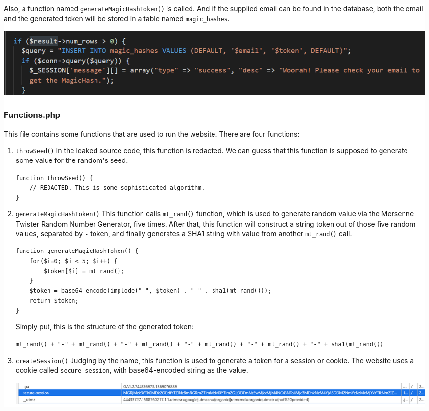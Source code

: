 Also, a function named `generateMagicHashToken()` is called. And if the supplied email can be found in the database, both the email and the generated token will be stored in a table named `magic_hashes`.


![67a3337c53799eac13d859f4fb1c5446.png](/assets/images/c10cb5a45bd349318c143b35823ac659.png)


### Functions.php
This file contains some functions that are used to run the website. There are four functions:

1. `throwSeed()`
    In the leaked source code, this function is redacted. We can guess that this function is supposed to generate some value for the random's seed.
    ```
    function throwSeed() {
        // REDACTED. This is some sophisticated algorithm.
    }
    ```
2. `generateMagicHashToken()`
    This function calls `mt_rand()` function, which is used to generate random value via the Mersenne Twister Random Number Generator, five times. After that, this function will construct a string token out of those five random values, separated by `-` token, and finally generates a SHA1 string with value from another `mt_rand()` call. 
    ```
    function generateMagicHashToken() {
        for($i=0; $i < 5; $i++) {
            $token[$i] = mt_rand();
        }
        $token = base64_encode(implode("-", $token) . "-" . sha1(mt_rand()));
        return $token;
    }
    ```
    Simply put, this is the structure of the generated token:
    ```
    mt_rand() + "-" + mt_rand() + "-" + mt_rand() + "-" + mt_rand() + "-" + mt_rand() + "-" + sha1(mt_rand())
    ```
3. `createSession()`
    Judging by the name, this function is used to generate a token for a session or cookie. The website uses a cookie called `secure-session`, with base64-encoded string as the value.
    

    ![95d5de0520d319679cd73fa18e70de62.png](/assets/images/ea120af7fbc249a799d8f6d0066786d2.png)
    